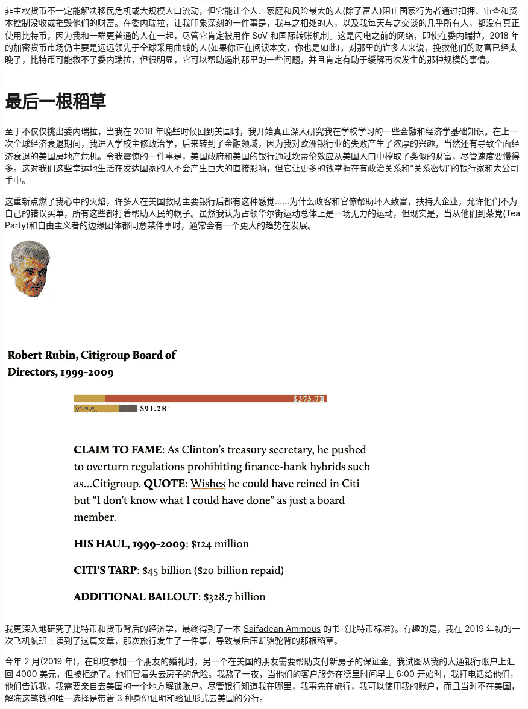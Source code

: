 非主权货币不一定能解决移民危机或大规模人口流动，但它能让个人、家庭和风险最大的人(除了富人)阻止国家行为者通过扣押、审查和资本控制没收或摧毁他们的财富。在委内瑞拉，让我印象深刻的一件事是，我与之相处的人，以及我每天与之交谈的几乎所有人，都没有真正使用比特币，因为我和一群更普通的人在一起，尽管它肯定被用作 SoV 和国际转账机制。这是闪电之前的网络，即使在委内瑞拉，2018 年的加密货币市场仍主要是远远领先于全球采用曲线的人(如果你正在阅读本文，你也是如此)。对那里的许多人来说，挽救他们的财富已经太晚了，比特币可能救不了委内瑞拉，但很明显，它可以帮助遏制那里的一些问题，并且肯定有助于缓解再次发生的那种规模的事情。

# 最后一根稻草

至于不仅仅挑出委内瑞拉，当我在 2018 年晚些时候回到美国时，我开始真正深入研究我在学校学习的一些金融和经济学基础知识。在上一次全球经济衰退期间，我进入学校主修政治学，后来转到了金融领域，因为我对欧洲银行业的失败产生了浓厚的兴趣，当然还有导致全面经济衰退的美国房地产危机。令我震惊的一件事是，美国政府和美国的银行通过坎蒂伦效应从美国人口中榨取了类似的财富，尽管速度要慢得多。这对我们这些幸运地生活在发达国家的人不会产生巨大的直接影响，但它让更多的钱掌握在有政治关系和“关系密切”的银行家和大公司手中。

这重新点燃了我心中的火焰，许多人在美国救助主要银行后都有这种感觉……为什么政客和官僚帮助坏人致富，扶持大企业，允许他们不为自己的错误买单，所有这些都打着帮助人民的幌子。虽然我认为占领华尔街运动总体上是一场无力的运动，但现实是，当从他们到茶党(Tea Party)和自由主义者的边缘团体都同意某件事时，通常会有一个更大的趋势在发展。

![](img/396566dce5b10b33d009486b65a04f3e.png)

我更深入地研究了比特币和货币背后的经济学，最终得到了一本 [Saifadean Ammous](https://twitter.com/saifedean) 的书《比特币标准》。有趣的是，我在 2019 年初的一次飞机航班上读到了这篇文章，那次旅行发生了一件事，导致最后压断骆驼背的那根稻草。

今年 2 月(2019 年)，在印度参加一个朋友的婚礼时，另一个在美国的朋友需要帮助支付新房子的保证金。我试图从我的大通银行账户上汇回 4000 美元，但被拒绝了。他们冒着失去房子的危险。我熬了一夜，当他们的客户服务在德里时间早上 6:00 开始时，我打电话给他们，他们告诉我，我需要亲自去美国的一个地方解锁账户。尽管银行知道我在哪里，我事先在旅行，我可以使用我的账户，而且当时不在美国，解冻这笔钱的唯一选择是带着 3 种身份证明和验证形式去美国的分行。
